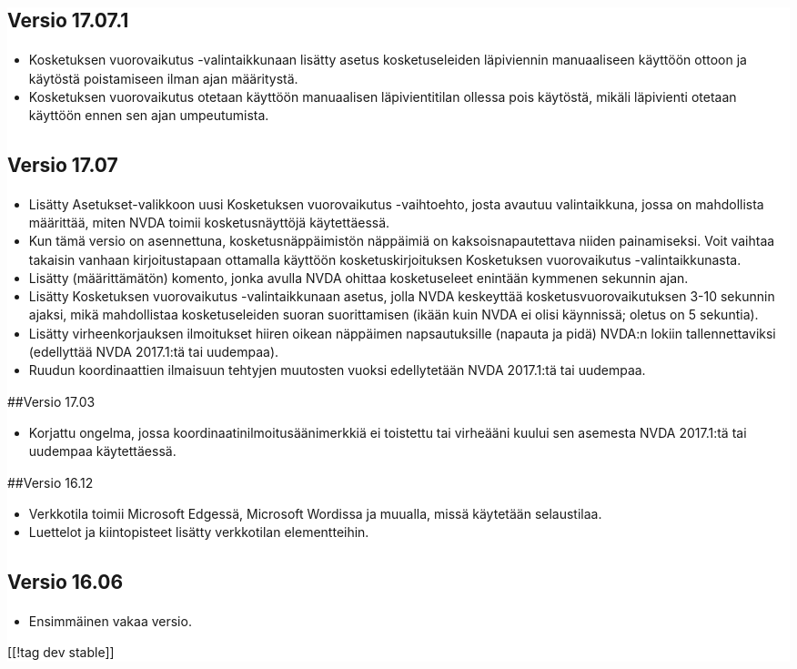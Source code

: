 ## Versio 17.07.1

* Kosketuksen vuorovaikutus -valintaikkunaan lisätty asetus kosketuseleiden
  läpiviennin manuaaliseen käyttöön ottoon ja käytöstä poistamiseen ilman
  ajan määritystä.
* Kosketuksen vuorovaikutus otetaan käyttöön manuaalisen läpivientitilan
  ollessa pois käytöstä, mikäli läpivienti otetaan käyttöön ennen sen ajan
  umpeutumista.

## Versio 17.07

* Lisätty Asetukset-valikkoon uusi Kosketuksen vuorovaikutus -vaihtoehto,
  josta avautuu valintaikkuna, jossa on mahdollista määrittää, miten NVDA
  toimii kosketusnäyttöjä käytettäessä.
* Kun tämä versio on asennettuna, kosketusnäppäimistön näppäimiä on
  kaksoisnapautettava niiden painamiseksi. Voit vaihtaa takaisin vanhaan
  kirjoitustapaan ottamalla käyttöön kosketuskirjoituksen Kosketuksen
  vuorovaikutus -valintaikkunasta.
* Lisätty (määrittämätön) komento, jonka avulla NVDA ohittaa kosketuseleet
  enintään kymmenen sekunnin ajan.
* Lisätty Kosketuksen vuorovaikutus -valintaikkunaan asetus, jolla NVDA
  keskeyttää kosketusvuorovaikutuksen  3-10 sekunnin ajaksi, mikä
  mahdollistaa kosketuseleiden suoran suorittamisen (ikään kuin NVDA ei
  olisi käynnissä; oletus on 5 sekuntia).
* Lisätty virheenkorjauksen ilmoitukset hiiren oikean näppäimen
  napsautuksille (napauta ja pidä) NVDA:n lokiin tallennettaviksi
  (edellyttää NVDA 2017.1:tä tai uudempaa).
* Ruudun koordinaattien ilmaisuun tehtyjen muutosten vuoksi edellytetään
  NVDA 2017.1:tä tai uudempaa.

##Versio 17.03

* Korjattu ongelma, jossa koordinaatinilmoitusäänimerkkiä ei toistettu tai
  virheääni kuului sen asemesta NVDA 2017.1:tä tai uudempaa käytettäessä.

##Versio 16.12

* Verkkotila toimii Microsoft Edgessä, Microsoft Wordissa ja muualla, missä
  käytetään selaustilaa.
* Luettelot ja kiintopisteet lisätty verkkotilan elementteihin.

## Versio 16.06

* Ensimmäinen vakaa versio.

[[!tag dev stable]]

[1]:
https://addons.nvda-project.org/files/get.php?file=enhancedTouchGestures
